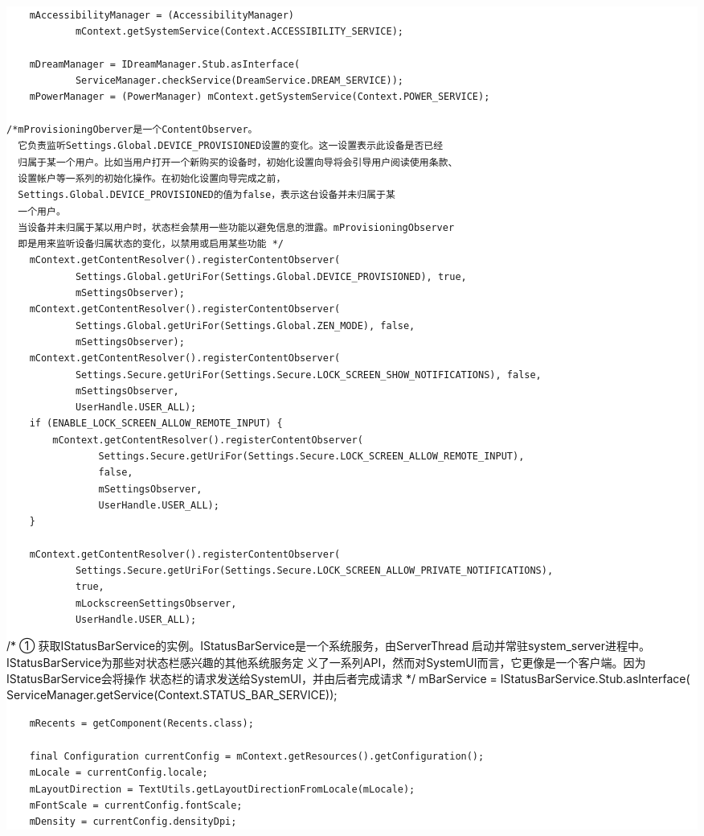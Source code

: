         mAccessibilityManager = (AccessibilityManager)
                mContext.getSystemService(Context.ACCESSIBILITY_SERVICE);

        mDreamManager = IDreamManager.Stub.asInterface(
                ServiceManager.checkService(DreamService.DREAM_SERVICE));
        mPowerManager = (PowerManager) mContext.getSystemService(Context.POWER_SERVICE);

    /*mProvisioningOberver是一个ContentObserver。
      它负责监听Settings.Global.DEVICE_PROVISIONED设置的变化。这一设置表示此设备是否已经
      归属于某一个用户。比如当用户打开一个新购买的设备时，初始化设置向导将会引导用户阅读使用条款、
      设置帐户等一系列的初始化操作。在初始化设置向导完成之前，
      Settings.Global.DEVICE_PROVISIONED的值为false，表示这台设备并未归属于某
      一个用户。
      当设备并未归属于某以用户时，状态栏会禁用一些功能以避免信息的泄露。mProvisioningObserver
      即是用来监听设备归属状态的变化，以禁用或启用某些功能 */
        mContext.getContentResolver().registerContentObserver(
                Settings.Global.getUriFor(Settings.Global.DEVICE_PROVISIONED), true,
                mSettingsObserver);
        mContext.getContentResolver().registerContentObserver(
                Settings.Global.getUriFor(Settings.Global.ZEN_MODE), false,
                mSettingsObserver);
        mContext.getContentResolver().registerContentObserver(
                Settings.Secure.getUriFor(Settings.Secure.LOCK_SCREEN_SHOW_NOTIFICATIONS), false,
                mSettingsObserver,
                UserHandle.USER_ALL);
        if (ENABLE_LOCK_SCREEN_ALLOW_REMOTE_INPUT) {
            mContext.getContentResolver().registerContentObserver(
                    Settings.Secure.getUriFor(Settings.Secure.LOCK_SCREEN_ALLOW_REMOTE_INPUT),
                    false,
                    mSettingsObserver,
                    UserHandle.USER_ALL);
        }

        mContext.getContentResolver().registerContentObserver(
                Settings.Secure.getUriFor(Settings.Secure.LOCK_SCREEN_ALLOW_PRIVATE_NOTIFICATIONS),
                true,
                mLockscreenSettingsObserver,
                UserHandle.USER_ALL);

  /* ① 获取IStatusBarService的实例。IStatusBarService是一个系统服务，由ServerThread
      启动并常驻system_server进程中。IStatusBarService为那些对状态栏感兴趣的其他系统服务定
      义了一系列API，然而对SystemUI而言，它更像是一个客户端。因为IStatusBarService会将操作
      状态栏的请求发送给SystemUI，并由后者完成请求 */
        mBarService = IStatusBarService.Stub.asInterface(
                ServiceManager.getService(Context.STATUS_BAR_SERVICE));

        mRecents = getComponent(Recents.class);

        final Configuration currentConfig = mContext.getResources().getConfiguration();
        mLocale = currentConfig.locale;
        mLayoutDirection = TextUtils.getLayoutDirectionFromLocale(mLocale);
        mFontScale = currentConfig.fontScale;
        mDensity = currentConfig.densityDpi;
